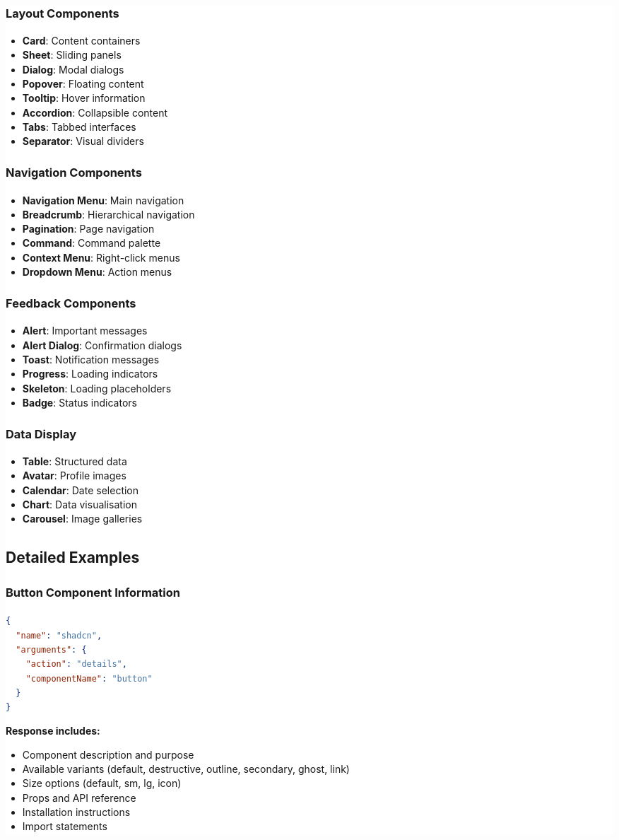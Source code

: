 ### Layout Components
- **Card**: Content containers
- **Sheet**: Sliding panels
- **Dialog**: Modal dialogs
- **Popover**: Floating content
- **Tooltip**: Hover information
- **Accordion**: Collapsible content
- **Tabs**: Tabbed interfaces
- **Separator**: Visual dividers

### Navigation Components
- **Navigation Menu**: Main navigation
- **Breadcrumb**: Hierarchical navigation
- **Pagination**: Page navigation
- **Command**: Command palette
- **Context Menu**: Right-click menus
- **Dropdown Menu**: Action menus

### Feedback Components
- **Alert**: Important messages
- **Alert Dialog**: Confirmation dialogs
- **Toast**: Notification messages
- **Progress**: Loading indicators
- **Skeleton**: Loading placeholders
- **Badge**: Status indicators

### Data Display
- **Table**: Structured data
- **Avatar**: Profile images
- **Calendar**: Date selection
- **Chart**: Data visualisation
- **Carousel**: Image galleries

## Detailed Examples

### Button Component Information
```json
{
  "name": "shadcn",
  "arguments": {
    "action": "details",
    "componentName": "button"
  }
}
```

**Response includes:**
- Component description and purpose
- Available variants (default, destructive, outline, secondary, ghost, link)
- Size options (default, sm, lg, icon)
- Props and API reference
- Installation instructions
- Import statements
